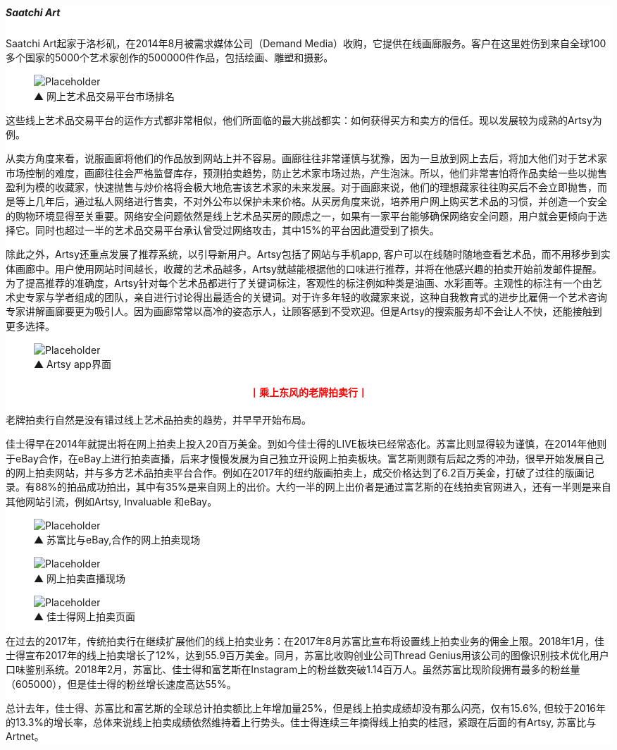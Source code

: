 <h5><b>Saatchi Art</b></h5>
Saatchi Art起家于洛杉矶，在2014年8月被需求媒体公司（Demand Media）收购，它提供在线画廊服务。客户在这里姓伤到来自全球100多个国家的5000个艺术家创作的500000件作品，包括绘画、雕塑和摄影。

<figure>
    <img src="{{ page.image-post[6] }}" alt="Placeholder"/>
    <figcaption>▲ 网上艺术品交易平台市场排名</figcaption>
</figure>

这些线上艺术品交易平台的运作方式都非常相似，他们所面临的最大挑战都实：如何获得买方和卖方的信任。现以发展较为成熟的Artsy为例。

从卖方角度来看，说服画廊将他们的作品放到网站上并不容易。画廊往往非常谨慎与犹豫，因为一旦放到网上去后，将加大他们对于艺术家市场控制的难度，画廊往往会严格监督库存，预测拍卖趋势，防止艺术家市场过热，产生泡沫。所以，他们非常害怕将作品卖给一些以抛售盈利为模的收藏家，快速抛售与炒价格将会极大地危害该艺术家的未来发展。对于画廊来说，他们的理想藏家往往购买后不会立即抛售，而是等上几年后，通过私人网络进行售卖，不对外公布以保护未来价格。从买房角度来说，培养用户网上购买艺术品的习惯，并创造一个安全的购物环境显得至关重要。网络安全问题依然是线上艺术品买房的顾虑之一，如果有一家平台能够确保网络安全问题，用户就会更倾向于选择它。同时也超过一半的艺术品交易平台承认曾受过网络攻击，其中15%的平台因此遭受到了损失。

除此之外，Artsy还重点发展了推荐系统，以引导新用户。Artsy包括了网站与手机app, 客户可以在线随时随地查看艺术品，而不用移步到实体画廊中。用户使用网站时间越长，收藏的艺术品越多，Artsy就越能根据他的口味进行推荐，并将在他感兴趣的拍卖开始前发邮件提醒。为了提高推荐的准确度，Artsy针对每个艺术品都进行了关键词标注，客观性的标注例如种类是油画、水彩画等。主观性的标注有一个由艺术史专家与学者组成的团队，亲自进行讨论得出最适合的关键词。对于许多年轻的收藏家来说，这种自我教育式的进步比雇佣一个艺术咨询专家讲解画廊要更为吸引人。因为画廊常常以高冷的姿态示人，让顾客感到不受欢迎。但是Artsy的搜索服务却不会让人不快，还能接触到更多选择。

<figure>
    <img src="{{ page.image-post[7] }}" alt="Placeholder"/>
    <figcaption>▲ Artsy app界面</figcaption>
</figure>

<h4 style="text-align:center; color:red;">丨乘上东风的老牌拍卖行丨</h4>
老牌拍卖行自然是没有错过线上艺术品拍卖的趋势，并早早开始布局。

佳士得早在2014年就提出将在网上拍卖上投入20百万美金。到如今佳士得的LIVE板块已经常态化。苏富比则显得较为谨慎，在2014年他则于eBay合作，在eBay上进行拍卖直播，后来才慢慢发展为自己独立开设网上拍卖板块。富艺斯则颇有后起之秀的冲劲，很早开始发展自己的网上拍卖网站，并与多方艺术品拍卖平台合作。例如在2017年的纽约版画拍卖上，成交价格达到了6.2百万美金，打破了过往的版画记录。有88%的拍品成功拍出，其中有35%是来自网上的出价。大约一半的网上出价者是通过富艺斯的在线拍卖官网进入，还有一半则是来自其他网站引流，例如Artsy, Invaluable 和eBay。

<figure>
    <img src="{{ page.image-post[8] }}" alt="Placeholder"/>
    <figcaption>▲ 苏富比与eBay,合作的网上拍卖现场</figcaption>
</figure>
<figure>
    <img src="{{ page.image-post[9] }}" alt="Placeholder"/>
    <figcaption>▲ 网上拍卖直播现场</figcaption>
</figure>
<figure>
    <img src="{{ page.image-post[10] }}" alt="Placeholder"/>
    <figcaption>▲ 佳士得网上拍卖页面</figcaption>
</figure>

在过去的2017年，传统拍卖行在继续扩展他们的线上拍卖业务：在2017年8月苏富比宣布将设置线上拍卖业务的佣金上限。2018年1月，佳士得宣布2017年的线上拍卖增长了12%，达到55.9百万美金。同月，苏富比收购创业公司Thread Genius用该公司的图像识别技术优化用户口味鉴别系统。2018年2月，苏富比、佳士得和富艺斯在Instagram上的粉丝数突破1.14百万人。虽然苏富比现阶段拥有最多的粉丝量（605000），但是佳士得的粉丝增长速度高达55%。

总计去年，佳士得、苏富比和富艺斯的全球总计拍卖额比上年增加量25%，但是线上拍卖成绩却没有那么闪亮，仅有15.6%, 但较于2016年的13.3%的增长率，总体来说线上拍卖成绩依然维持着上行势头。佳士得连续三年摘得线上拍卖的桂冠，紧跟在后面的有Artsy, 苏富比与Artnet。

